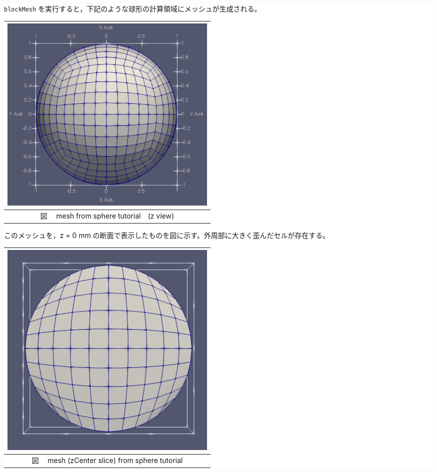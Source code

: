 

`blockMesh` を実行すると，下記のような球形の計算領域にメッシュが生成される。


| <img src="images/blockMesh_sphere_zMinusView.png" alt="mesh from plateHole tutorial" title="mesh from plateHole tutorial" width="400px"> |
| :----------------------------------------------------------: |
|           図 　mesh from sphere tutorial　(z view)           |



このメッシュを，z = 0 mm の断面で表示したものを図に示す。外周部に大きく歪んだセルが存在する。

| <img src="images/blockMesh_sphere_zCenterSlice.png" alt="mesh from plateHole tutorial" title="mesh from plateHole tutorial" width="400px"> |
| :--------------------------------------: |
|     図 　mesh (zCenter slice) from sphere tutorial      |
